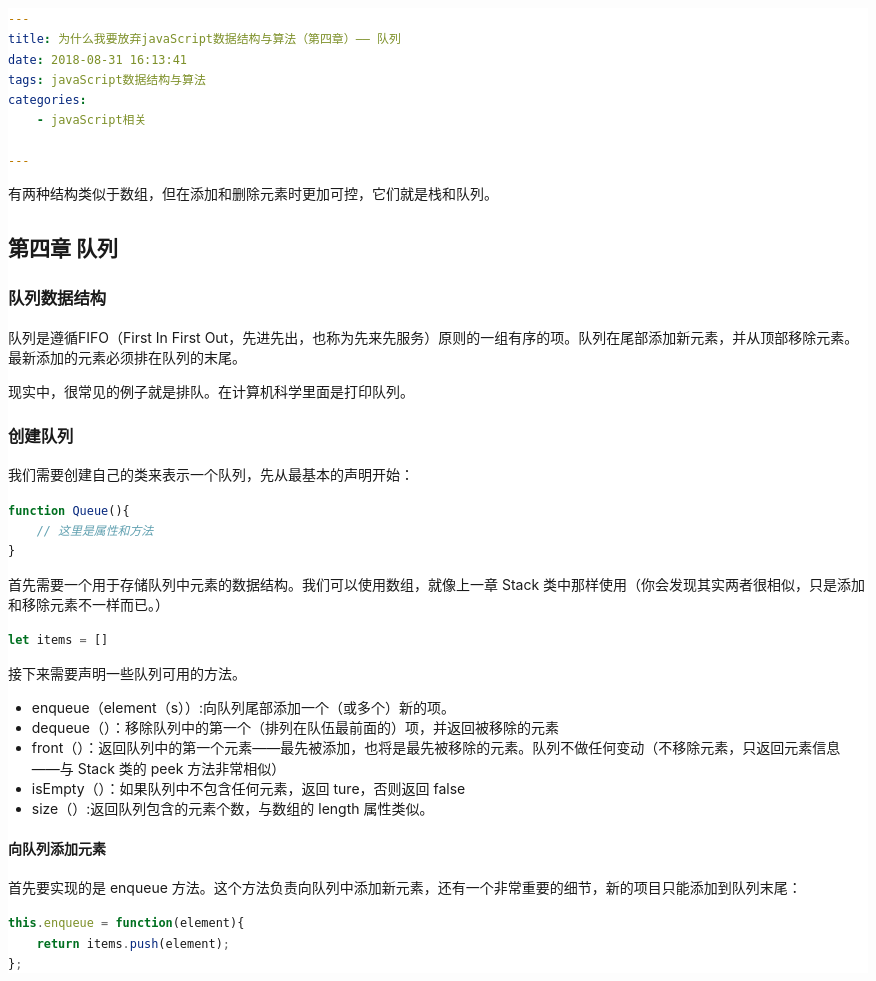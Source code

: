 ```yaml
---
title: 为什么我要放弃javaScript数据结构与算法（第四章）—— 队列
date: 2018-08-31 16:13:41
tags: javaScript数据结构与算法
categories: 
	- javaScript相关

---
```




有两种结构类似于数组，但在添加和删除元素时更加可控，它们就是栈和队列。



## 第四章 队列

### 队列数据结构

队列是遵循FIFO（First In First Out，先进先出，也称为先来先服务）原则的一组有序的项。队列在尾部添加新元素，并从顶部移除元素。最新添加的元素必须排在队列的末尾。

现实中，很常见的例子就是排队。在计算机科学里面是打印队列。

### 创建队列

我们需要创建自己的类来表示一个队列，先从最基本的声明开始：

```javascript
function Queue(){
    // 这里是属性和方法
}
```

首先需要一个用于存储队列中元素的数据结构。我们可以使用数组，就像上一章 Stack 类中那样使用（你会发现其实两者很相似，只是添加和移除元素不一样而已。）

```javascript
let items = []
```

接下来需要声明一些队列可用的方法。

- enqueue（element（s））:向队列尾部添加一个（或多个）新的项。
- dequeue（）：移除队列中的第一个（排列在队伍最前面的）项，并返回被移除的元素
- front（）：返回队列中的第一个元素——最先被添加，也将是最先被移除的元素。队列不做任何变动（不移除元素，只返回元素信息——与 Stack 类的 peek 方法非常相似）
- isEmpty（）：如果队列中不包含任何元素，返回 ture，否则返回 false
- size（）:返回队列包含的元素个数，与数组的 length 属性类似。

#### 向队列添加元素

首先要实现的是 enqueue 方法。这个方法负责向队列中添加新元素，还有一个非常重要的细节，新的项目只能添加到队列末尾：

```javascript
this.enqueue = function(element){
    return items.push(element);
};
```
